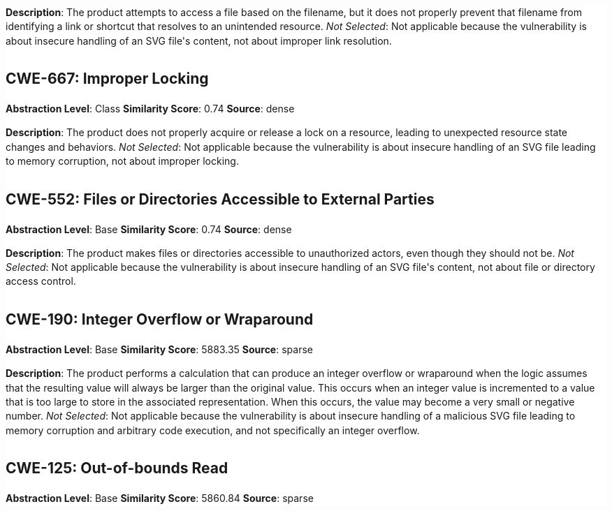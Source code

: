 **Description**:
The product attempts to access a file based on the filename, but it does not properly prevent that filename from identifying a link or shortcut that resolves to an unintended resource.
*Not Selected*: Not applicable because the vulnerability is about insecure handling of an SVG file's content, not about improper link resolution.

## CWE-667: Improper Locking
**Abstraction Level**: Class
**Similarity Score**: 0.74
**Source**: dense

**Description**:
The product does not properly acquire or release a lock on a resource, leading to unexpected resource state changes and behaviors.
*Not Selected*: Not applicable because the vulnerability is about insecure handling of an SVG file leading to memory corruption, not about improper locking.

## CWE-552: Files or Directories Accessible to External Parties
**Abstraction Level**: Base
**Similarity Score**: 0.74
**Source**: dense

**Description**:
The product makes files or directories accessible to unauthorized actors, even though they should not be.
*Not Selected*: Not applicable because the vulnerability is about insecure handling of an SVG file's content, not about file or directory access control.

## CWE-190: Integer Overflow or Wraparound
**Abstraction Level**: Base
**Similarity Score**: 5883.35
**Source**: sparse

**Description**:
The product performs a calculation that can
         produce an integer overflow or wraparound when the logic
         assumes that the resulting value will always be larger than
         the original value. This occurs when an integer value is
         incremented to a value that is too large to store in the
         associated representation. When this occurs, the value may
         become a very small or negative number.
*Not Selected*: Not applicable because the vulnerability is about insecure handling of a malicious SVG file leading to memory corruption and arbitrary code execution, and not specifically an integer overflow.

## CWE-125: Out-of-bounds Read
**Abstraction Level**: Base
**Similarity Score**: 5860.84
**Source**: sparse
